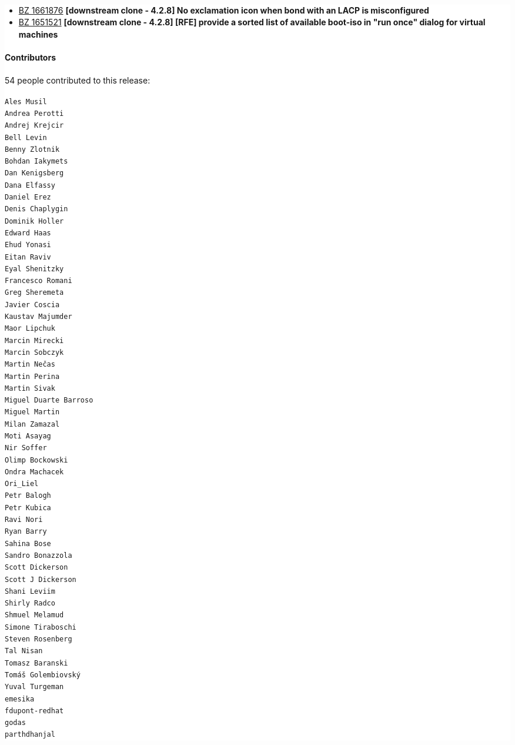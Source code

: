  - [BZ 1661876](https://bugzilla.redhat.com/1661876) <b>[downstream clone - 4.2.8] No exclamation icon when bond with an LACP is misconfigured</b><br>
 - [BZ 1651521](https://bugzilla.redhat.com/1651521) <b>[downstream clone - 4.2.8] [RFE] provide a sorted list of available boot-iso in "run once" dialog for virtual machines</b><br>

#### Contributors

54 people contributed to this release:

	Ales Musil
	Andrea Perotti
	Andrej Krejcir
	Bell Levin
	Benny Zlotnik
	Bohdan Iakymets
	Dan Kenigsberg
	Dana Elfassy
	Daniel Erez
	Denis Chaplygin
	Dominik Holler
	Edward Haas
	Ehud Yonasi
	Eitan Raviv
	Eyal Shenitzky
	Francesco Romani
	Greg Sheremeta
	Javier Coscia
	Kaustav Majumder
	Maor Lipchuk
	Marcin Mirecki
	Marcin Sobczyk
	Martin Nečas
	Martin Perina
	Martin Sivak
	Miguel Duarte Barroso
	Miguel Martin
	Milan Zamazal
	Moti Asayag
	Nir Soffer
	Olimp Bockowski
	Ondra Machacek
	Ori_Liel
	Petr Balogh
	Petr Kubica
	Ravi Nori
	Ryan Barry
	Sahina Bose
	Sandro Bonazzola
	Scott Dickerson
	Scott J Dickerson
	Shani Leviim
	Shirly Radco
	Shmuel Melamud
	Simone Tiraboschi
	Steven Rosenberg
	Tal Nisan
	Tomasz Baranski
	Tomáš Golembiovský
	Yuval Turgeman
	emesika
	fdupont-redhat
	godas
	parthdhanjal
